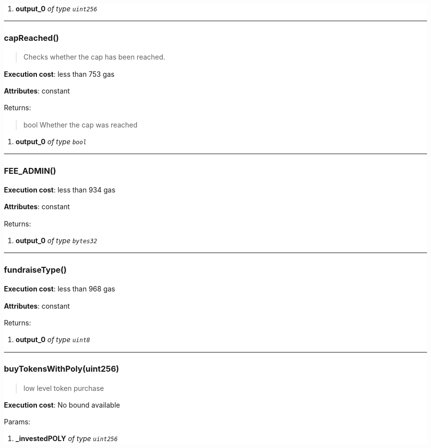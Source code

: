 
1. **output_0** *of type `uint256`*

--- 
### capReached()
>
> Checks whether the cap has been reached.


**Execution cost**: less than 753 gas

**Attributes**: constant



Returns:

> bool Whether the cap was reached

1. **output_0** *of type `bool`*

--- 
### FEE_ADMIN()


**Execution cost**: less than 934 gas

**Attributes**: constant



Returns:


1. **output_0** *of type `bytes32`*

--- 
### fundraiseType()


**Execution cost**: less than 968 gas

**Attributes**: constant



Returns:


1. **output_0** *of type `uint8`*

--- 
### buyTokensWithPoly(uint256)
>
> low level token purchase


**Execution cost**: No bound available


Params:

1. **_investedPOLY** *of type `uint256`*
